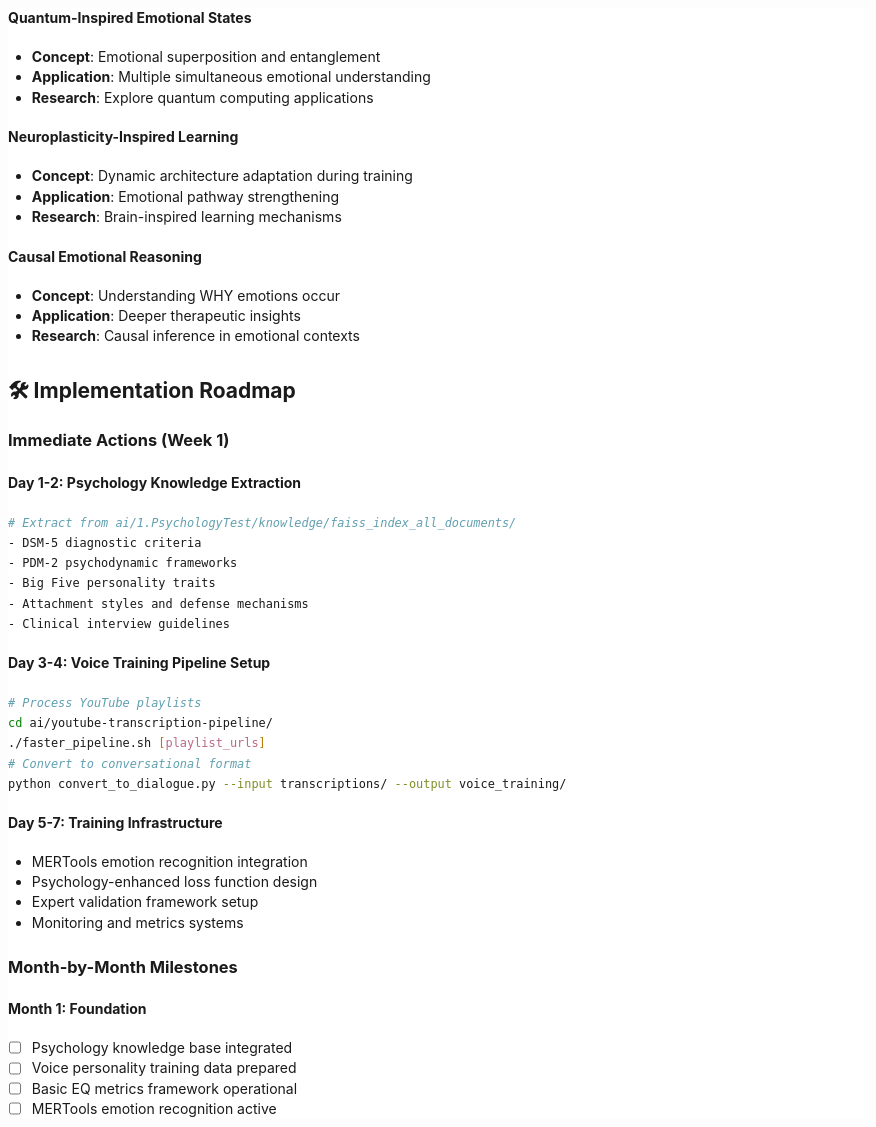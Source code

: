 #### Quantum-Inspired Emotional States
- **Concept**: Emotional superposition and entanglement
- **Application**: Multiple simultaneous emotional understanding
- **Research**: Explore quantum computing applications

#### Neuroplasticity-Inspired Learning
- **Concept**: Dynamic architecture adaptation during training
- **Application**: Emotional pathway strengthening
- **Research**: Brain-inspired learning mechanisms

#### Causal Emotional Reasoning
- **Concept**: Understanding WHY emotions occur
- **Application**: Deeper therapeutic insights
- **Research**: Causal inference in emotional contexts

## 🛠️ Implementation Roadmap

### Immediate Actions (Week 1)

#### Day 1-2: Psychology Knowledge Extraction
```bash
# Extract from ai/1.PsychologyTest/knowledge/faiss_index_all_documents/
- DSM-5 diagnostic criteria
- PDM-2 psychodynamic frameworks
- Big Five personality traits
- Attachment styles and defense mechanisms
- Clinical interview guidelines
```

#### Day 3-4: Voice Training Pipeline Setup
```bash
# Process YouTube playlists
cd ai/youtube-transcription-pipeline/
./faster_pipeline.sh [playlist_urls]
# Convert to conversational format
python convert_to_dialogue.py --input transcriptions/ --output voice_training/
```

#### Day 5-7: Training Infrastructure
- MERTools emotion recognition integration
- Psychology-enhanced loss function design
- Expert validation framework setup
- Monitoring and metrics systems

### Month-by-Month Milestones

#### Month 1: Foundation
- [ ] Psychology knowledge base integrated
- [ ] Voice personality training data prepared
- [ ] Basic EQ metrics framework operational
- [ ] MERTools emotion recognition active
